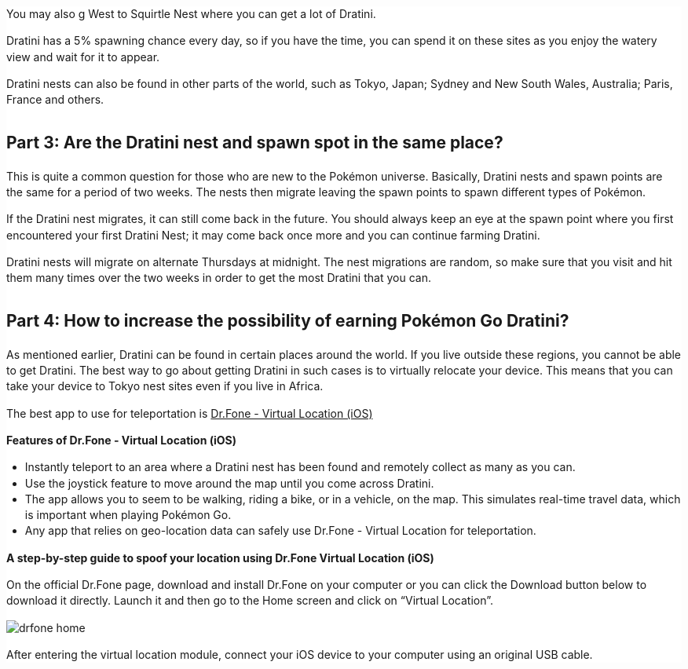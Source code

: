 You may also g West to Squirtle Nest where you can get a lot of Dratini.

Dratini has a 5% spawning chance every day, so if you have the time, you can spend it on these sites as you enjoy the watery view and wait for it to appear.

Dratini nests can also be found in other parts of the world, such as Tokyo, Japan; Sydney and New South Wales, Australia; Paris, France and others.

## Part 3: Are the Dratini nest and spawn spot in the same place?

This is quite a common question for those who are new to the Pokémon universe. Basically, Dratini nests and spawn points are the same for a period of two weeks. The nests then migrate leaving the spawn points to spawn different types of Pokémon.

If the Dratini nest migrates, it can still come back in the future. You should always keep an eye at the spawn point where you first encountered your first Dratini Nest; it may come back once more and you can continue farming Dratini.

Dratini nests will migrate on alternate Thursdays at midnight. The nest migrations are random, so make sure that you visit and hit them many times over the two weeks in order to get the most Dratini that you can.

## Part 4: How to increase the possibility of earning Pokémon Go Dratini?

As mentioned earlier, Dratini can be found in certain places around the world. If you live outside these regions, you cannot be able to get Dratini. The best way to go about getting Dratini in such cases is to virtually relocate your device. This means that you can take your device to Tokyo nest sites even if you live in Africa.

The best app to use for teleportation is [Dr.Fone - Virtual Location (iOS)](https://tools.techidaily.com/wondershare/drfone/virtual-location-changer/)

**Features of Dr.Fone - Virtual Location (iOS)**

- Instantly teleport to an area where a Dratini nest has been found and remotely collect as many as you can.
- Use the joystick feature to move around the map until you come across Dratini.
- The app allows you to seem to be walking, riding a bike, or in a vehicle, on the map. This simulates real-time travel data, which is important when playing Pokémon Go.
- Any app that relies on geo-location data can safely use Dr.Fone - Virtual Location for teleportation.

**A step-by-step guide to spoof your location using Dr.Fone Virtual Location (iOS)**

On the official Dr.Fone page, download and install Dr.Fone on your computer or you can click the Download button below to download it directly. Launch it and then go to the Home screen and click on “Virtual Location”.

![drfone home](https://images.wondershare.com/drfone/guide/drfone-home.png)

After entering the virtual location module, connect your iOS device to your computer using an original USB cable.
